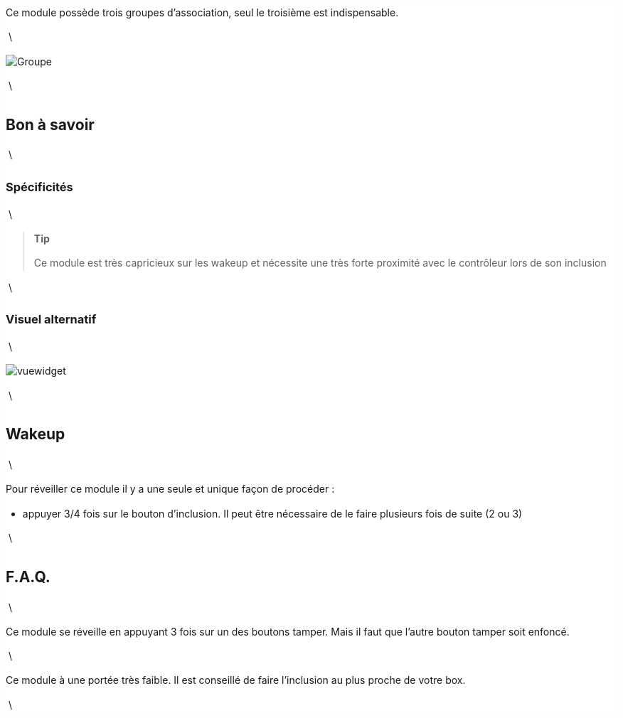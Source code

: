 Ce module possède trois groupes d’association, seul le troisième est
indispensable.

 \

![Groupe](../images/fibaro.fgk101-DS18B20/groupe.jpg)

 \

Bon à savoir 
------------

 \

### Spécificités 

 \

> **Tip**
>
> Ce module est très capricieux sur les wakeup et nécessite une très
> forte proximité avec le contrôleur lors de son inclusion

 \

### Visuel alternatif 

 \

![vuewidget](../images/fibaro.fgk101-DS18B20/vuewidget.jpg)

 \

Wakeup 
------

 \

Pour réveiller ce module il y a une seule et unique façon de procéder :

-   appuyer 3/4 fois sur le bouton d’inclusion. Il peut être nécessaire
    de le faire plusieurs fois de suite (2 ou 3)

 \

F.A.Q. 
------

 \

Ce module se réveille en appuyant 3 fois sur un des boutons tamper. Mais
il faut que l’autre bouton tamper soit enfoncé.

 \

Ce module à une portée très faible. Il est conseillé de faire
l’inclusion au plus proche de votre box.

 \
